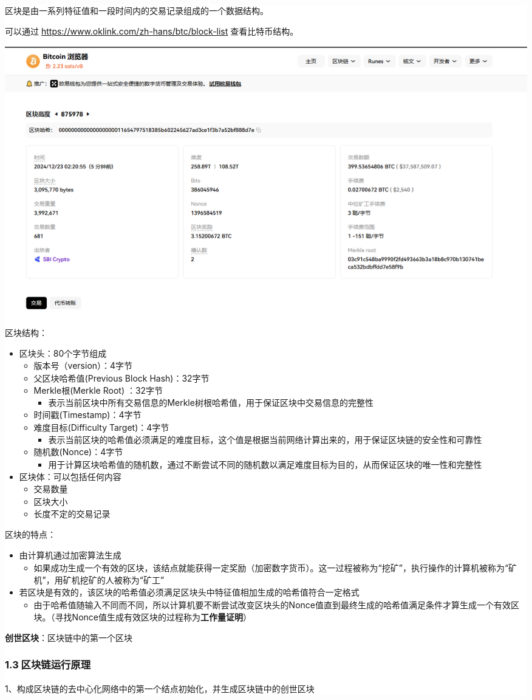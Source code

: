 区块是由一系列特征值和一段时间内的交易记录组成的一个数据结构。

可以通过 https://www.oklink.com/zh-hans/btc/block-list 查看比特币结构。

![2024-12-23-02-26-41.png](./images/2024-12-23-02-26-41.png)


区块结构：
- 区块头：80个字节组成
    - 版本号（version）：4字节
    - 父区块哈希值(Previous Block Hash)：32字节
    - Merkle根(Merkle Root) ：32字节
        - 表示当前区块中所有交易信息的Merkle树根哈希值，用于保证区块中交易信息的完整性
    - 时间戳(Timestamp)：4字节
    - 难度目标(Difficulty Target)：4字节
        - 表示当前区块的哈希值必须满足的难度目标，这个值是根据当前网络计算出来的，用于保证区块链的安全性和可靠性
    - 随机数(Nonce)：4字节
        - 用于计算区块哈希值的随机数，通过不断尝试不同的随机数以满足难度目标为目的，从而保证区块的唯一性和完整性
- 区块体：可以包括任何内容
    - 交易数量
    - 区块大小
    - 长度不定的交易记录

区块的特点：
- 由计算机通过加密算法生成
    - 如果成功生成一个有效的区块，该结点就能获得一定奖励（加密数字货币）。这一过程被称为“挖矿”，执行操作的计算机被称为“矿机”，用矿机挖矿的人被称为“矿工”
- 若区块是有效的，该区块的哈希值必须满足区块头中特征值相加生成的哈希值符合一定格式
    - 由于哈希值随输入不同而不同，所以计算机要不断尝试改变区块头的Nonce值直到最终生成的哈希值满足条件才算生成一个有效区块。（寻找Nonce值生成有效区块的过程称为**工作量证明**）

**创世区块**：区块链中的第一个区块

### 1.3 区块链运行原理
1、构成区块链的去中心化网络中的第一个结点初始化，并生成区块链中的创世区块
